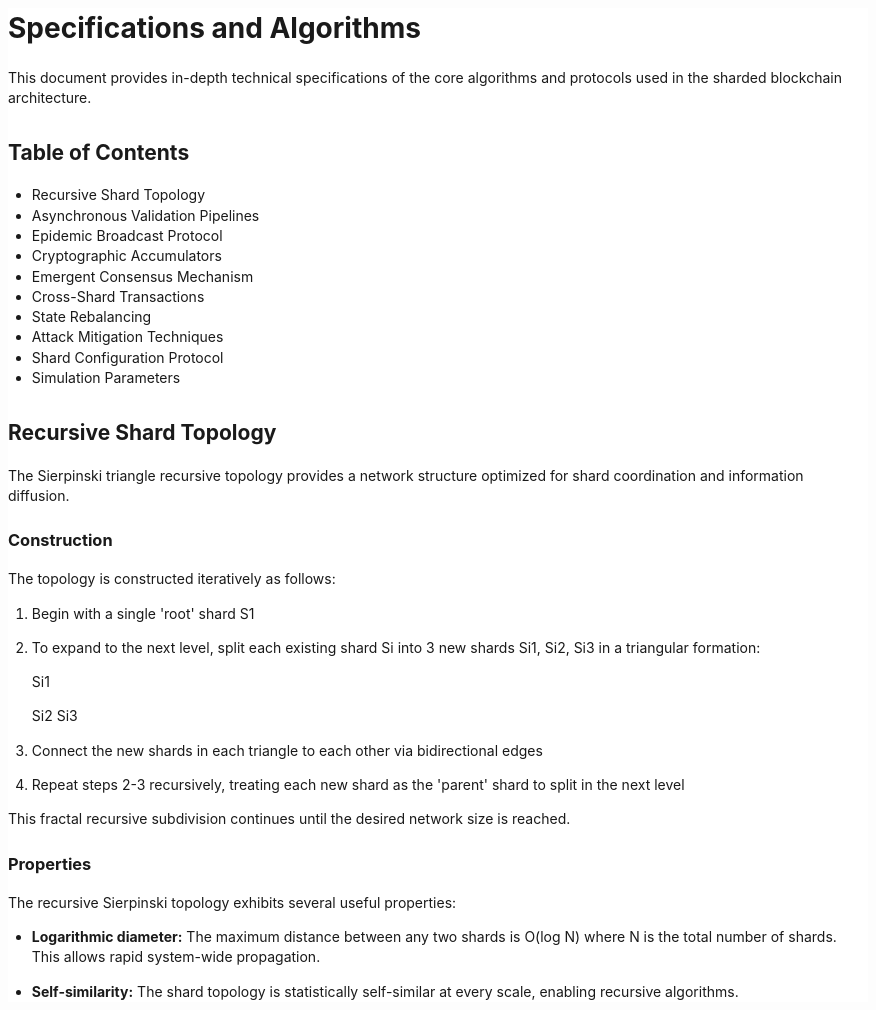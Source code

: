 
# Specifications and Algorithms

This document provides in-depth technical specifications of the core algorithms and protocols used in the sharded blockchain architecture.

## Table of Contents

- Recursive Shard Topology 
- Asynchronous Validation Pipelines
- Epidemic Broadcast Protocol
- Cryptographic Accumulators
- Emergent Consensus Mechanism
- Cross-Shard Transactions
- State Rebalancing
- Attack Mitigation Techniques
- Shard Configuration Protocol
- Simulation Parameters


## Recursive Shard Topology 

The Sierpinski triangle recursive topology provides a network structure optimized for shard coordination and information diffusion.

### Construction

The topology is constructed iteratively as follows:

1. Begin with a single 'root' shard S1 

2. To expand to the next level, split each existing shard Si into 3 new shards Si1, Si2, Si3 in a triangular formation:

     Si1  
     
     Si2 Si3

3. Connect the new shards in each triangle to each other via bidirectional edges

4. Repeat steps 2-3 recursively, treating each new shard as the 'parent' shard to split in the next level

This fractal recursive subdivision continues until the desired network size is reached. 

### Properties

The recursive Sierpinski topology exhibits several useful properties:

- **Logarithmic diameter:** The maximum distance between any two shards is O(log N) where N is the total number of shards. This allows rapid system-wide propagation.

- **Self-similarity:** The shard topology is statistically self-similar at every scale, enabling recursive algorithms.
